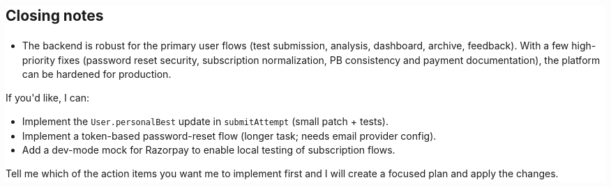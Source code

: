 ## Closing notes

- The backend is robust for the primary user flows (test submission, analysis, dashboard, archive, feedback). With a few high-priority fixes (password reset security, subscription normalization, PB consistency and payment documentation), the platform can be hardened for production.

If you'd like, I can:

- Implement the `User.personalBest` update in `submitAttempt` (small patch + tests).
- Implement a token-based password-reset flow (longer task; needs email provider config).
- Add a dev-mode mock for Razorpay to enable local testing of subscription flows.

Tell me which of the action items you want me to implement first and I will create a focused plan and apply the changes.
